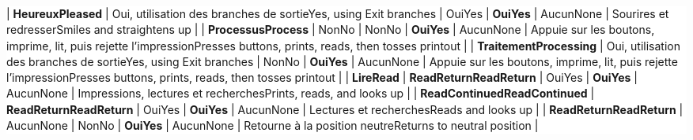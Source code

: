| <span data-ttu-id="6fc5b-389">**Heureux**</span><span class="sxs-lookup"><span data-stu-id="6fc5b-389">**Pleased**</span></span>               | <span data-ttu-id="6fc5b-390">Oui, utilisation des branches de sortie</span><span class="sxs-lookup"><span data-stu-id="6fc5b-390">Yes, using Exit branches</span></span> | <span data-ttu-id="6fc5b-391">Oui</span><span class="sxs-lookup"><span data-stu-id="6fc5b-391">Yes</span></span>               | <span data-ttu-id="6fc5b-392">**Oui**</span><span class="sxs-lookup"><span data-stu-id="6fc5b-392">**Yes**</span></span>       | <span data-ttu-id="6fc5b-393">Aucun</span><span class="sxs-lookup"><span data-stu-id="6fc5b-393">None</span></span>                                         | <span data-ttu-id="6fc5b-394">Sourires et redresser</span><span class="sxs-lookup"><span data-stu-id="6fc5b-394">Smiles and straightens up</span></span>                                  |
| <span data-ttu-id="6fc5b-395">**Processus**</span><span class="sxs-lookup"><span data-stu-id="6fc5b-395">**Process**</span></span>               | <span data-ttu-id="6fc5b-396">Non</span><span class="sxs-lookup"><span data-stu-id="6fc5b-396">No</span></span>                       | <span data-ttu-id="6fc5b-397">Non</span><span class="sxs-lookup"><span data-stu-id="6fc5b-397">No</span></span>                | <span data-ttu-id="6fc5b-398">**Oui**</span><span class="sxs-lookup"><span data-stu-id="6fc5b-398">**Yes**</span></span>       | <span data-ttu-id="6fc5b-399">Aucun</span><span class="sxs-lookup"><span data-stu-id="6fc5b-399">None</span></span>                                         | <span data-ttu-id="6fc5b-400">Appuie sur les boutons, imprime, lit, puis rejette l’impression</span><span class="sxs-lookup"><span data-stu-id="6fc5b-400">Presses buttons, prints, reads, then tosses printout</span></span>       |
| <span data-ttu-id="6fc5b-401">**Traitement**</span><span class="sxs-lookup"><span data-stu-id="6fc5b-401">**Processing**</span></span>            | <span data-ttu-id="6fc5b-402">Oui, utilisation des branches de sortie</span><span class="sxs-lookup"><span data-stu-id="6fc5b-402">Yes, using Exit branches</span></span> | <span data-ttu-id="6fc5b-403">Non</span><span class="sxs-lookup"><span data-stu-id="6fc5b-403">No</span></span>                | <span data-ttu-id="6fc5b-404">**Oui**</span><span class="sxs-lookup"><span data-stu-id="6fc5b-404">**Yes**</span></span>       | <span data-ttu-id="6fc5b-405">Aucun</span><span class="sxs-lookup"><span data-stu-id="6fc5b-405">None</span></span>                                         | <span data-ttu-id="6fc5b-406">Appuie sur les boutons, imprime, lit, puis rejette l’impression</span><span class="sxs-lookup"><span data-stu-id="6fc5b-406">Presses buttons, prints, reads, then tosses printout</span></span>       |
| <span data-ttu-id="6fc5b-407">**Lire**</span><span class="sxs-lookup"><span data-stu-id="6fc5b-407">**Read**</span></span>                  | <span data-ttu-id="6fc5b-408">**ReadReturn**</span><span class="sxs-lookup"><span data-stu-id="6fc5b-408">**ReadReturn**</span></span>           | <span data-ttu-id="6fc5b-409">Oui</span><span class="sxs-lookup"><span data-stu-id="6fc5b-409">Yes</span></span>               | <span data-ttu-id="6fc5b-410">**Oui**</span><span class="sxs-lookup"><span data-stu-id="6fc5b-410">**Yes**</span></span>       | <span data-ttu-id="6fc5b-411">Aucun</span><span class="sxs-lookup"><span data-stu-id="6fc5b-411">None</span></span>                                         | <span data-ttu-id="6fc5b-412">Impressions, lectures et recherches</span><span class="sxs-lookup"><span data-stu-id="6fc5b-412">Prints, reads, and looks up</span></span>                                |
| <span data-ttu-id="6fc5b-413">**ReadContinued**</span><span class="sxs-lookup"><span data-stu-id="6fc5b-413">**ReadContinued**</span></span>         | <span data-ttu-id="6fc5b-414">**ReadReturn**</span><span class="sxs-lookup"><span data-stu-id="6fc5b-414">**ReadReturn**</span></span>           | <span data-ttu-id="6fc5b-415">Oui</span><span class="sxs-lookup"><span data-stu-id="6fc5b-415">Yes</span></span>               | <span data-ttu-id="6fc5b-416">**Oui**</span><span class="sxs-lookup"><span data-stu-id="6fc5b-416">**Yes**</span></span>       | <span data-ttu-id="6fc5b-417">Aucun</span><span class="sxs-lookup"><span data-stu-id="6fc5b-417">None</span></span>                                         | <span data-ttu-id="6fc5b-418">Lectures et recherches</span><span class="sxs-lookup"><span data-stu-id="6fc5b-418">Reads and looks up</span></span>                                         |
| <span data-ttu-id="6fc5b-419">**ReadReturn**</span><span class="sxs-lookup"><span data-stu-id="6fc5b-419">**ReadReturn**</span></span>            | <span data-ttu-id="6fc5b-420">Aucun</span><span class="sxs-lookup"><span data-stu-id="6fc5b-420">None</span></span>                     | <span data-ttu-id="6fc5b-421">Non</span><span class="sxs-lookup"><span data-stu-id="6fc5b-421">No</span></span>                | <span data-ttu-id="6fc5b-422">**Oui**</span><span class="sxs-lookup"><span data-stu-id="6fc5b-422">**Yes**</span></span>       | <span data-ttu-id="6fc5b-423">Aucun</span><span class="sxs-lookup"><span data-stu-id="6fc5b-423">None</span></span>                                         | <span data-ttu-id="6fc5b-424">Retourne à la position neutre</span><span class="sxs-lookup"><span data-stu-id="6fc5b-424">Returns to neutral position</span></span>                                |